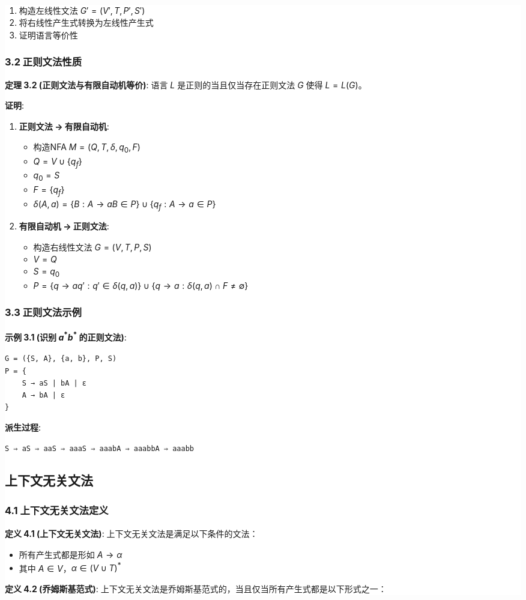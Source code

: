 1. 构造左线性文法 $G' = (V', T, P', S')$
2. 将右线性产生式转换为左线性产生式
3. 证明语言等价性

### 3.2 正则文法性质

**定理 3.2 (正则文法与有限自动机等价)**:
语言 $L$ 是正则的当且仅当存在正则文法 $G$ 使得 $L = L(G)$。

**证明**:

1. **正则文法 $\rightarrow$ 有限自动机**:
   - 构造NFA $M = (Q, T, \delta, q_0, F)$
   - $Q = V \cup \{q_f\}$
   - $q_0 = S$
   - $F = \{q_f\}$
   - $\delta(A, a) = \{B : A \rightarrow aB \in P\} \cup \{q_f : A \rightarrow a \in P\}$

2. **有限自动机 $\rightarrow$ 正则文法**:
   - 构造右线性文法 $G = (V, T, P, S)$
   - $V = Q$
   - $S = q_0$
   - $P = \{q \rightarrow aq' : q' \in \delta(q, a)\} \cup \{q \rightarrow a : \delta(q, a) \cap F \neq \emptyset\}$

### 3.3 正则文法示例

**示例 3.1 (识别 $a^*b^*$ 的正则文法)**:

```
G = ({S, A}, {a, b}, P, S)
P = {
    S → aS | bA | ε
    A → bA | ε
}
```

**派生过程**:

```
S ⇒ aS ⇒ aaS ⇒ aaaS ⇒ aaabA ⇒ aaabbA ⇒ aaabb
```

## 上下文无关文法

### 4.1 上下文无关文法定义

**定义 4.1 (上下文无关文法)**:
上下文无关文法是满足以下条件的文法：

- 所有产生式都是形如 $A \rightarrow \alpha$
- 其中 $A \in V$，$\alpha \in (V \cup T)^*$

**定义 4.2 (乔姆斯基范式)**:
上下文无关文法是乔姆斯基范式的，当且仅当所有产生式都是以下形式之一：
